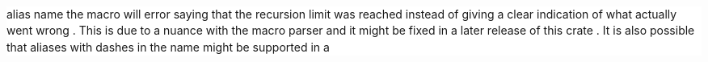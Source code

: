 alias
name
the
macro
will
error
saying
that
the
recursion
limit
was
reached
instead
of
giving
a
clear
indication
of
what
actually
went
wrong
.
This
is
due
to
a
nuance
with
the
macro
parser
and
it
might
be
fixed
in
a
later
release
of
this
crate
.
It
is
also
possible
that
aliases
with
dashes
in
the
name
might
be
supported
in
a